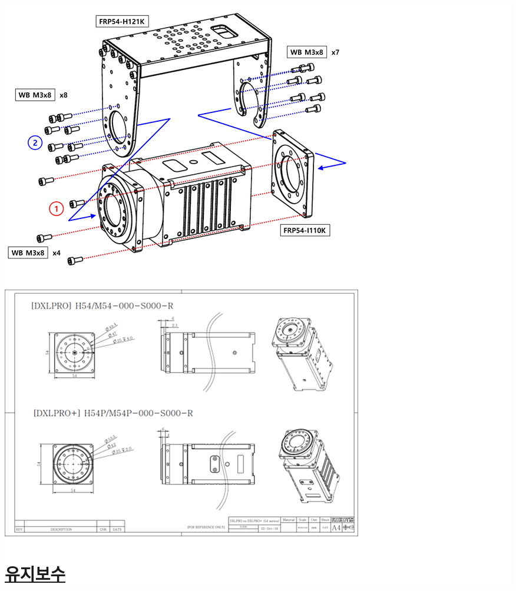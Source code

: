   ![](/assets/images/dxl/p/h54p_100_s500_r_03.png)
  
  ![](/assets/images/dxl/p/h54p_drawing.png)

# [유지보수](#유지보수)
